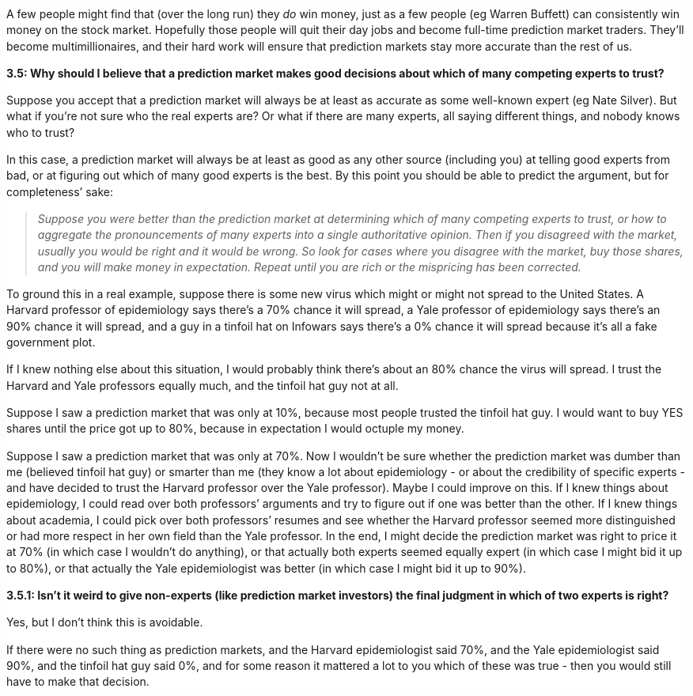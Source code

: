 A few people might find that (over the long run) they _do_ win money, just as a few people (eg Warren Buffett) can consistently win money on the stock market. Hopefully those people will quit their day jobs and become full-time prediction market traders. They’ll become multimillionaires, and their hard work will ensure that prediction markets stay more accurate than the rest of us.

**3.5: Why should I believe that a prediction market makes good decisions about which of many competing experts to trust?**

Suppose you accept that a prediction market will always be at least as accurate as some well-known expert (eg Nate Silver). But what if you’re not sure who the real experts are? Or what if there are many experts, all saying different things, and nobody knows who to trust?

In this case, a prediction market will always be at least as good as any other source (including you) at telling good experts from bad, or at figuring out which of many good experts is the best. By this point you should be able to predict the argument, but for completeness’ sake:

> _Suppose you were better than the prediction market at determining which of many competing experts to trust, or how to aggregate the pronouncements of many experts into a single authoritative opinion._ _Then if you disagreed with the market, usually you would be right and it would be wrong. So look for cases where you disagree with the market, buy those shares, and you will make money in expectation. Repeat until you are rich or the mispricing has been corrected._

To ground this in a real example, suppose there is some new virus which might or might not spread to the United States. A Harvard professor of epidemiology says there’s a 70% chance it will spread, a Yale professor of epidemiology says there’s an 90% chance it will spread, and a guy in a tinfoil hat on Infowars says there’s a 0% chance it will spread because it’s all a fake government plot. 

If I knew nothing else about this situation, I would probably think there’s about an 80% chance the virus will spread. I trust the Harvard and Yale professors equally much, and the tinfoil hat guy not at all.

Suppose I saw a prediction market that was only at 10%, because most people trusted the tinfoil hat guy. I would want to buy YES shares until the price got up to 80%, because in expectation I would octuple my money.

Suppose I saw a prediction market that was only at 70%. Now I wouldn’t be sure whether the prediction market was dumber than me (believed tinfoil hat guy) or smarter than me (they know a lot about epidemiology - or about the credibility of specific experts - and have decided to trust the Harvard professor over the Yale professor). Maybe I could improve on this. If I knew things about epidemiology, I could read over both professors’ arguments and try to figure out if one was better than the other. If I knew things about academia, I could pick over both professors’ resumes and see whether the Harvard professor seemed more distinguished or had more respect in her own field than the Yale professor. In the end, I might decide the prediction market was right to price it at 70% (in which case I wouldn’t do anything), or that actually both experts seemed equally expert (in which case I might bid it up to 80%), or that actually the Yale epidemiologist was better (in which case I might bid it up to 90%).

**3.5.1: Isn’t it weird to give non-experts (like prediction market investors) the final judgment in which of two experts is right?**

Yes, but I don’t think this is avoidable.

If there were no such thing as prediction markets, and the Harvard epidemiologist said 70%, and the Yale epidemiologist said 90%, and the tinfoil hat guy said 0%, and for some reason it mattered a lot to you which of these was true - then you would still have to make that decision.
